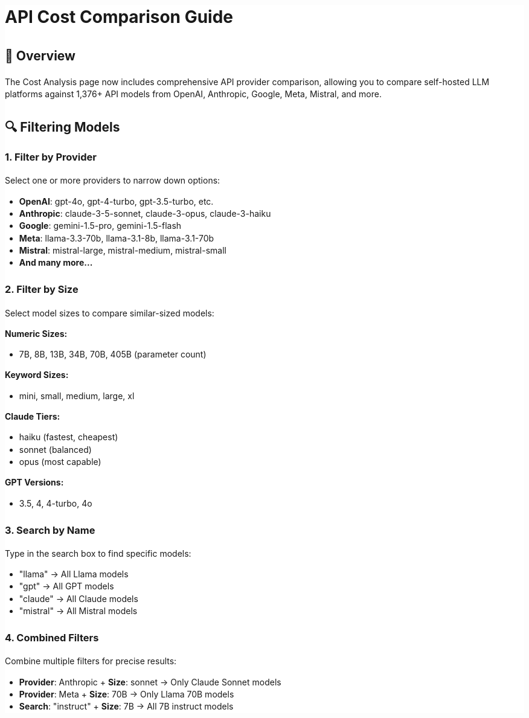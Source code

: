 # API Cost Comparison Guide

## 🎯 Overview

The Cost Analysis page now includes comprehensive API provider comparison, allowing you to compare self-hosted LLM platforms against 1,376+ API models from OpenAI, Anthropic, Google, Meta, Mistral, and more.

## 🔍 Filtering Models

### 1. Filter by Provider

Select one or more providers to narrow down options:
- **OpenAI**: gpt-4o, gpt-4-turbo, gpt-3.5-turbo, etc.
- **Anthropic**: claude-3-5-sonnet, claude-3-opus, claude-3-haiku
- **Google**: gemini-1.5-pro, gemini-1.5-flash
- **Meta**: llama-3.3-70b, llama-3.1-8b, llama-3.1-70b
- **Mistral**: mistral-large, mistral-medium, mistral-small
- **And many more...**

### 2. Filter by Size

Select model sizes to compare similar-sized models:

**Numeric Sizes:**
- 7B, 8B, 13B, 34B, 70B, 405B (parameter count)

**Keyword Sizes:**
- mini, small, medium, large, xl

**Claude Tiers:**
- haiku (fastest, cheapest)
- sonnet (balanced)
- opus (most capable)

**GPT Versions:**
- 3.5, 4, 4-turbo, 4o

### 3. Search by Name

Type in the search box to find specific models:
- "llama" → All Llama models
- "gpt" → All GPT models
- "claude" → All Claude models
- "mistral" → All Mistral models

### 4. Combined Filters

Combine multiple filters for precise results:
- **Provider**: Anthropic + **Size**: sonnet → Only Claude Sonnet models
- **Provider**: Meta + **Size**: 70B → Only Llama 70B models
- **Search**: "instruct" + **Size**: 7B → All 7B instruct models
